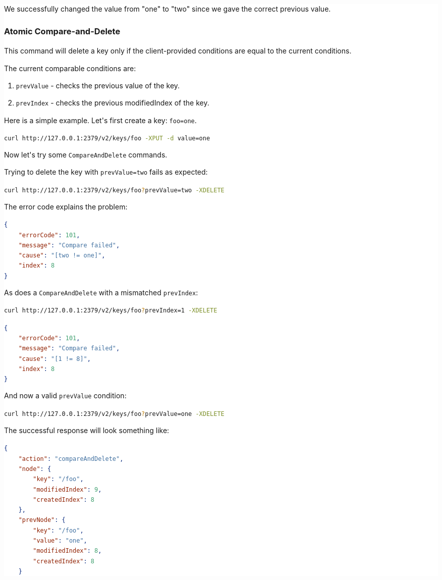We successfully changed the value from "one" to "two" since we gave the correct previous value.

### Atomic Compare-and-Delete

This command will delete a key only if the client-provided conditions are equal to the current conditions.

The current comparable conditions are:

1. `prevValue` - checks the previous value of the key.

2. `prevIndex` - checks the previous modifiedIndex of the key.

Here is a simple example. Let's first create a key: `foo=one`.

```sh
curl http://127.0.0.1:2379/v2/keys/foo -XPUT -d value=one
```

Now let's try some `CompareAndDelete` commands.

Trying to delete the key with `prevValue=two` fails as expected:
```sh
curl http://127.0.0.1:2379/v2/keys/foo?prevValue=two -XDELETE
```

The error code explains the problem:

```json
{
	"errorCode": 101,
	"message": "Compare failed",
	"cause": "[two != one]",
	"index": 8
}
```

As does a `CompareAndDelete` with a mismatched `prevIndex`:

```sh
curl http://127.0.0.1:2379/v2/keys/foo?prevIndex=1 -XDELETE
```

```json
{
	"errorCode": 101,
	"message": "Compare failed",
	"cause": "[1 != 8]",
	"index": 8
}
```

And now a valid `prevValue` condition:

```sh
curl http://127.0.0.1:2379/v2/keys/foo?prevValue=one -XDELETE
```

The successful response will look something like:

```json
{
	"action": "compareAndDelete",
	"node": {
		"key": "/foo",
		"modifiedIndex": 9,
		"createdIndex": 8
	},
	"prevNode": {
		"key": "/foo",
		"value": "one",
		"modifiedIndex": 8,
		"createdIndex": 8
	}
```

[tuning]: tuning.md
[other-apis]: other_apis.md
